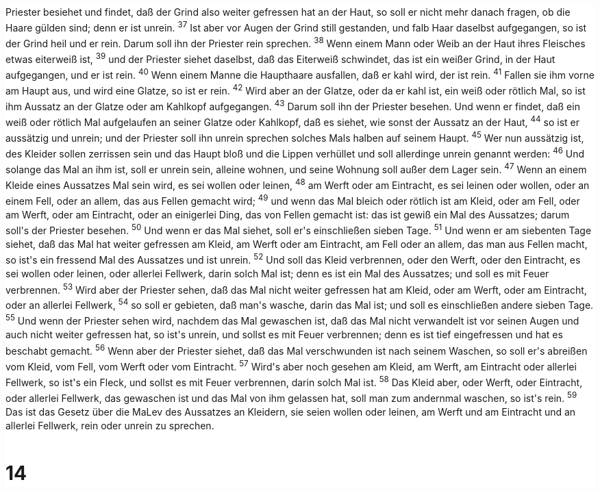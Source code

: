 Priester besiehet und findet, daß der Grind also weiter gefressen hat an der Haut, so soll er nicht mehr danach fragen, ob die Haare gülden sind; denn er ist unrein. <sup>37</sup> Ist aber vor Augen der Grind still gestanden, und falb Haar daselbst aufgegangen, so ist der Grind heil und er rein. Darum soll ihn der Priester rein sprechen. <sup>38</sup> Wenn einem Mann oder Weib an der Haut ihres Fleisches etwas eiterweiß ist, <sup>39</sup> und der Priester siehet daselbst, daß das Eiterweiß schwindet, das ist ein weißer Grind, in der Haut aufgegangen, und er ist rein. <sup>40</sup> Wenn einem Manne die Haupthaare ausfallen, daß er kahl wird, der ist rein. <sup>41</sup> Fallen sie ihm vorne am Haupt aus, und wird eine Glatze, so ist er rein. <sup>42</sup> Wird aber an der Glatze, oder da er kahl ist, ein weiß oder rötlich Mal, so ist ihm Aussatz an der Glatze oder am Kahlkopf aufgegangen. <sup>43</sup> Darum soll ihn der Priester besehen. Und wenn er findet, daß ein weiß oder rötlich Mal aufgelaufen an seiner Glatze oder Kahlkopf, daß es siehet, wie sonst der Aussatz an der Haut, <sup>44</sup> so ist er aussätzig und unrein; und der Priester soll ihn unrein sprechen solches Mals halben auf seinem Haupt. <sup>45</sup> Wer nun aussätzig ist, des Kleider sollen zerrissen sein und das Haupt bloß und die Lippen verhüllet und soll allerdinge unrein genannt werden: <sup>46</sup> Und solange das Mal an ihm ist, soll er unrein sein, alleine wohnen, und seine Wohnung soll außer dem Lager sein. <sup>47</sup> Wenn an einem Kleide eines Aussatzes Mal sein wird, es sei wollen oder leinen, <sup>48</sup> am Werft oder am Eintracht, es sei leinen oder wollen, oder an einem Fell, oder an allem, das aus Fellen gemacht wird; <sup>49</sup> und wenn das Mal bleich oder rötlich ist am Kleid, oder am Fell, oder am Werft, oder am Eintracht, oder an einigerlei Ding, das von Fellen gemacht ist: das ist gewiß ein Mal des Aussatzes; darum soll's der Priester besehen. <sup>50</sup> Und wenn er das Mal siehet, soll er's einschließen sieben Tage. <sup>51</sup> Und wenn er am siebenten Tage siehet, daß das Mal hat weiter gefressen am Kleid, am Werft oder am Eintracht, am Fell oder an allem, das man aus Fellen macht, so ist's ein fressend Mal des Aussatzes und ist unrein. <sup>52</sup> Und soll das Kleid verbrennen, oder den Werft, oder den Eintracht, es sei wollen oder leinen, oder allerlei Fellwerk, darin solch Mal ist; denn es ist ein Mal des Aussatzes; und soll es mit Feuer verbrennen. <sup>53</sup> Wird aber der Priester sehen, daß das Mal nicht weiter gefressen hat am Kleid, oder am Werft, oder am Eintracht, oder an allerlei Fellwerk, <sup>54</sup> so soll er gebieten, daß man's wasche, darin das Mal ist; und soll es einschließen andere sieben Tage. <sup>55</sup> Und wenn der Priester sehen wird, nachdem das Mal gewaschen ist, daß das Mal nicht verwandelt ist vor seinen Augen und auch nicht weiter gefressen hat, so ist's unrein, und sollst es mit Feuer verbrennen; denn es ist tief eingefressen und hat es beschabt gemacht. <sup>56</sup> Wenn aber der Priester siehet, daß das Mal verschwunden ist nach seinem Waschen, so soll er's abreißen vom Kleid, vom Fell, vom Werft oder vom Eintracht. <sup>57</sup> Wird's aber noch gesehen am Kleid, am Werft, am Eintracht oder allerlei Fellwerk, so ist's ein Fleck, und sollst es mit Feuer verbrennen, darin solch Mal ist. <sup>58</sup> Das Kleid aber, oder Werft, oder Eintracht, oder allerlei Fellwerk, das gewaschen ist und das Mal von ihm gelassen hat, soll man zum andernmal waschen, so ist's rein. <sup>59</sup> Das ist das Gesetz über die MaLev des Aussatzes an Kleidern, sie seien wollen oder leinen, am Werft und am Eintracht und an allerlei Fellwerk, rein oder unrein zu sprechen.

# 14